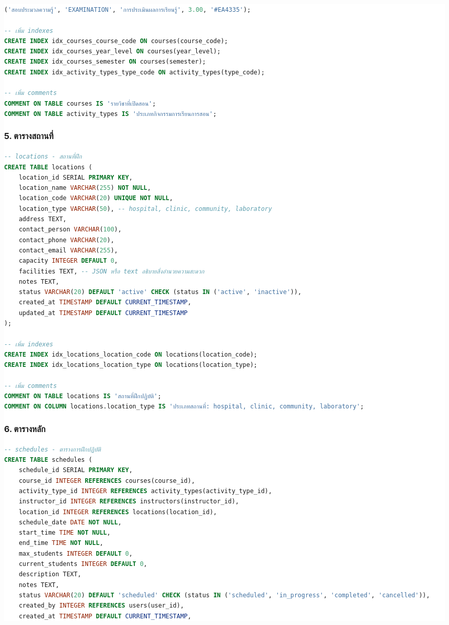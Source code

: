```sql
('สอบประมวลความรู้', 'EXAMINATION', 'การประเมินผลการเรียนรู้', 3.00, '#EA4335');

-- เพิ่ม indexes
CREATE INDEX idx_courses_course_code ON courses(course_code);
CREATE INDEX idx_courses_year_level ON courses(year_level);
CREATE INDEX idx_courses_semester ON courses(semester);
CREATE INDEX idx_activity_types_type_code ON activity_types(type_code);

-- เพิ่ม comments
COMMENT ON TABLE courses IS 'รายวิชาที่เปิดสอน';
COMMENT ON TABLE activity_types IS 'ประเภทกิจกรรมการเรียนการสอน';
```

### 5. ตารางสถานที่
```sql
-- locations - สถานที่ฝึก
CREATE TABLE locations (
    location_id SERIAL PRIMARY KEY,
    location_name VARCHAR(255) NOT NULL,
    location_code VARCHAR(20) UNIQUE NOT NULL,
    location_type VARCHAR(50), -- hospital, clinic, community, laboratory
    address TEXT,
    contact_person VARCHAR(100),
    contact_phone VARCHAR(20),
    contact_email VARCHAR(255),
    capacity INTEGER DEFAULT 0,
    facilities TEXT, -- JSON หรือ text อธิบายสิ่งอำนวยความสะดวก
    notes TEXT,
    status VARCHAR(20) DEFAULT 'active' CHECK (status IN ('active', 'inactive')),
    created_at TIMESTAMP DEFAULT CURRENT_TIMESTAMP,
    updated_at TIMESTAMP DEFAULT CURRENT_TIMESTAMP
);

-- เพิ่ม indexes
CREATE INDEX idx_locations_location_code ON locations(location_code);
CREATE INDEX idx_locations_location_type ON locations(location_type);

-- เพิ่ม comments
COMMENT ON TABLE locations IS 'สถานที่ฝึกปฏิบัติ';
COMMENT ON COLUMN locations.location_type IS 'ประเภทสถานที่: hospital, clinic, community, laboratory';
```

### 6. ตารางหลัก
```sql
-- schedules - ตารางการฝึกปฏิบัติ
CREATE TABLE schedules (
    schedule_id SERIAL PRIMARY KEY,
    course_id INTEGER REFERENCES courses(course_id),
    activity_type_id INTEGER REFERENCES activity_types(activity_type_id),
    instructor_id INTEGER REFERENCES instructors(instructor_id),
    location_id INTEGER REFERENCES locations(location_id),
    schedule_date DATE NOT NULL,
    start_time TIME NOT NULL,
    end_time TIME NOT NULL,
    max_students INTEGER DEFAULT 0,
    current_students INTEGER DEFAULT 0,
    description TEXT,
    notes TEXT,
    status VARCHAR(20) DEFAULT 'scheduled' CHECK (status IN ('scheduled', 'in_progress', 'completed', 'cancelled')),
    created_by INTEGER REFERENCES users(user_id),
    created_at TIMESTAMP DEFAULT CURRENT_TIMESTAMP,
```